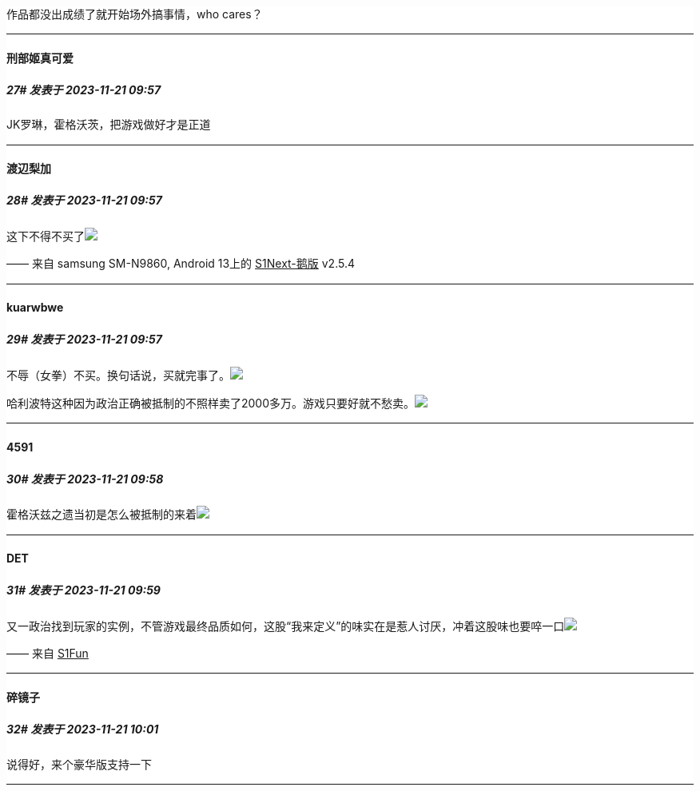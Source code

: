 作品都没出成绩了就开始场外搞事情，who cares？

*****

####  刑部姬真可爱  
##### 27#       发表于 2023-11-21 09:57

JK罗琳，霍格沃茨，把游戏做好才是正道

*****

####  渡辺梨加  
##### 28#       发表于 2023-11-21 09:57

这下不得不买了<img src="https://static.saraba1st.com/image/smiley/face2017/049.png" referrerpolicy="no-referrer">

—— 来自 samsung SM-N9860, Android 13上的 [S1Next-鹅版](https://github.com/ykrank/S1-Next/releases) v2.5.4

*****

####  kuarwbwe  
##### 29#       发表于 2023-11-21 09:57

不辱（女拳）不买。换句话说，买就完事了。<img src="https://static.saraba1st.com/image/smiley/face2017/067.png" referrerpolicy="no-referrer">

哈利波特这种因为政治正确被抵制的不照样卖了2000多万。游戏只要好就不愁卖。<img src="https://static.saraba1st.com/image/smiley/face2017/048.png" referrerpolicy="no-referrer">

*****

####  4591  
##### 30#       发表于 2023-11-21 09:58

霍格沃兹之遗当初是怎么被抵制的来着<img src="https://static.saraba1st.com/image/smiley/face2017/048.png" referrerpolicy="no-referrer">


*****

####  DET  
##### 31#       发表于 2023-11-21 09:59

又一政治找到玩家的实例，不管游戏最终品质如何，这股“我来定义”的味实在是惹人讨厌，冲着这股味也要啐一口<img src="https://static.saraba1st.com/image/smiley/face2017/051.png" referrerpolicy="no-referrer">

—— 来自 [S1Fun](https://s1fun.koalcat.com)

*****

####  碎镜子  
##### 32#       发表于 2023-11-21 10:01

说得好，来个豪华版支持一下

*****

